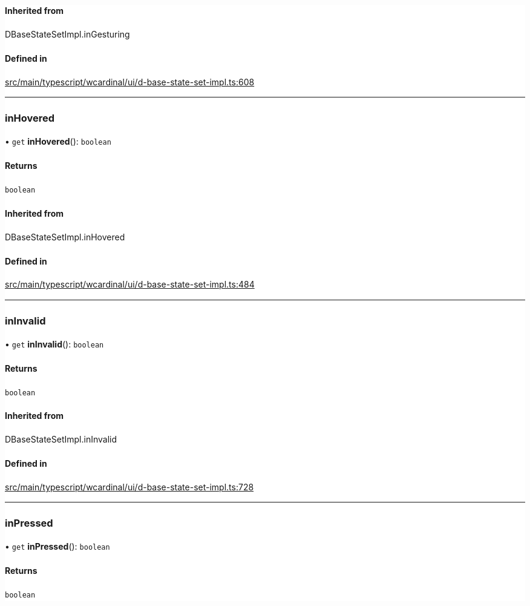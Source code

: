#### Inherited from

DBaseStateSetImpl.inGesturing

#### Defined in

[src/main/typescript/wcardinal/ui/d-base-state-set-impl.ts:608](https://github.com/winter-cardinal/winter-cardinal-ui/blob/v0.310.1/src/main/typescript/wcardinal/ui/d-base-state-set-impl.ts#L608)

___

### inHovered

• `get` **inHovered**(): `boolean`

#### Returns

`boolean`

#### Inherited from

DBaseStateSetImpl.inHovered

#### Defined in

[src/main/typescript/wcardinal/ui/d-base-state-set-impl.ts:484](https://github.com/winter-cardinal/winter-cardinal-ui/blob/v0.310.1/src/main/typescript/wcardinal/ui/d-base-state-set-impl.ts#L484)

___

### inInvalid

• `get` **inInvalid**(): `boolean`

#### Returns

`boolean`

#### Inherited from

DBaseStateSetImpl.inInvalid

#### Defined in

[src/main/typescript/wcardinal/ui/d-base-state-set-impl.ts:728](https://github.com/winter-cardinal/winter-cardinal-ui/blob/v0.310.1/src/main/typescript/wcardinal/ui/d-base-state-set-impl.ts#L728)

___

### inPressed

• `get` **inPressed**(): `boolean`

#### Returns

`boolean`
